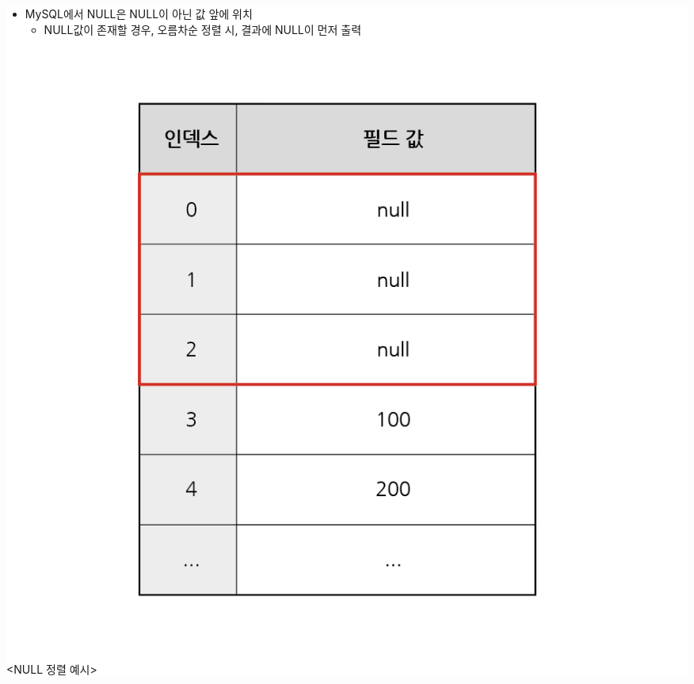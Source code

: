 -   MySQL에서 NULL은 NULL이 아닌 값 앞에 위치
    -   NULL값이 존재할 경우, 오름차순 정렬 시, 결과에 NULL이 먼저 출력

![null_정렬](../img/DB_null_정렬.png)

<NULL 정렬 예시>

